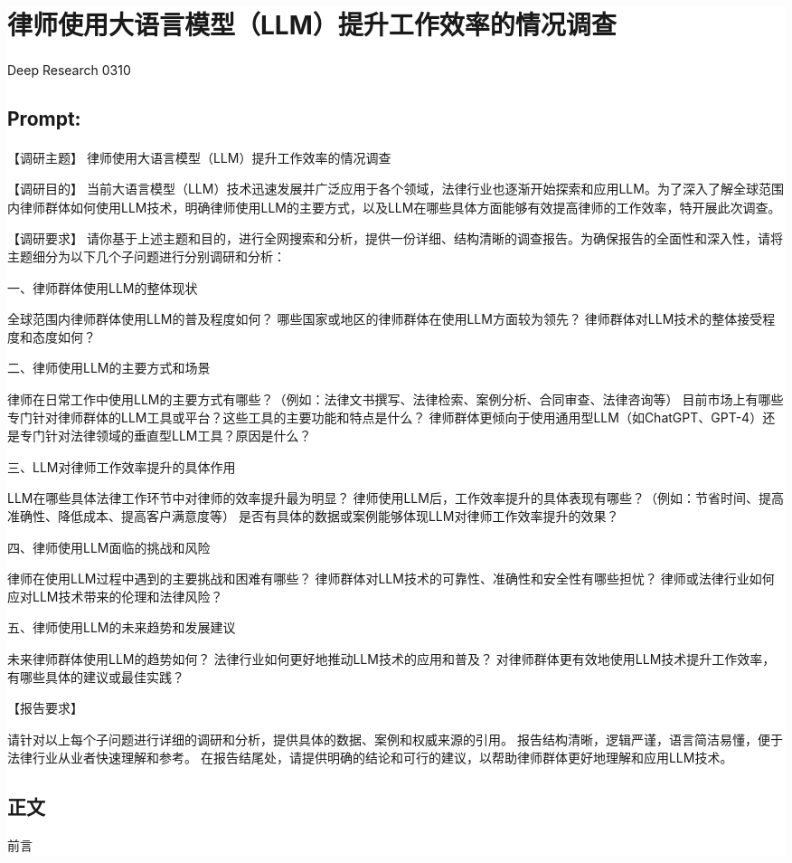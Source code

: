 # 律师使用大语言模型（LLM）提升工作效率的情况调查

Deep Research 0310

## Prompt:

【调研主题】
律师使用大语言模型（LLM）提升工作效率的情况调查

【调研目的】
当前大语言模型（LLM）技术迅速发展并广泛应用于各个领域，法律行业也逐渐开始探索和应用LLM。为了深入了解全球范围内律师群体如何使用LLM技术，明确律师使用LLM的主要方式，以及LLM在哪些具体方面能够有效提高律师的工作效率，特开展此次调查。

【调研要求】
请你基于上述主题和目的，进行全网搜索和分析，提供一份详细、结构清晰的调查报告。为确保报告的全面性和深入性，请将主题细分为以下几个子问题进行分别调研和分析：

一、律师群体使用LLM的整体现状

全球范围内律师群体使用LLM的普及程度如何？
哪些国家或地区的律师群体在使用LLM方面较为领先？
律师群体对LLM技术的整体接受程度和态度如何？

二、律师使用LLM的主要方式和场景

律师在日常工作中使用LLM的主要方式有哪些？（例如：法律文书撰写、法律检索、案例分析、合同审查、法律咨询等）
目前市场上有哪些专门针对律师群体的LLM工具或平台？这些工具的主要功能和特点是什么？
律师群体更倾向于使用通用型LLM（如ChatGPT、GPT-4）还是专门针对法律领域的垂直型LLM工具？原因是什么？

三、LLM对律师工作效率提升的具体作用

LLM在哪些具体法律工作环节中对律师的效率提升最为明显？
律师使用LLM后，工作效率提升的具体表现有哪些？（例如：节省时间、提高准确性、降低成本、提高客户满意度等）
是否有具体的数据或案例能够体现LLM对律师工作效率提升的效果？

四、律师使用LLM面临的挑战和风险

律师在使用LLM过程中遇到的主要挑战和困难有哪些？
律师群体对LLM技术的可靠性、准确性和安全性有哪些担忧？
律师或法律行业如何应对LLM技术带来的伦理和法律风险？

五、律师使用LLM的未来趋势和发展建议

未来律师群体使用LLM的趋势如何？
法律行业如何更好地推动LLM技术的应用和普及？
对律师群体更有效地使用LLM技术提升工作效率，有哪些具体的建议或最佳实践？

【报告要求】

请针对以上每个子问题进行详细的调研和分析，提供具体的数据、案例和权威来源的引用。
报告结构清晰，逻辑严谨，语言简洁易懂，便于法律行业从业者快速理解和参考。
在报告结尾处，请提供明确的结论和可行的建议，以帮助律师群体更好地理解和应用LLM技术。

## 正文

前言
